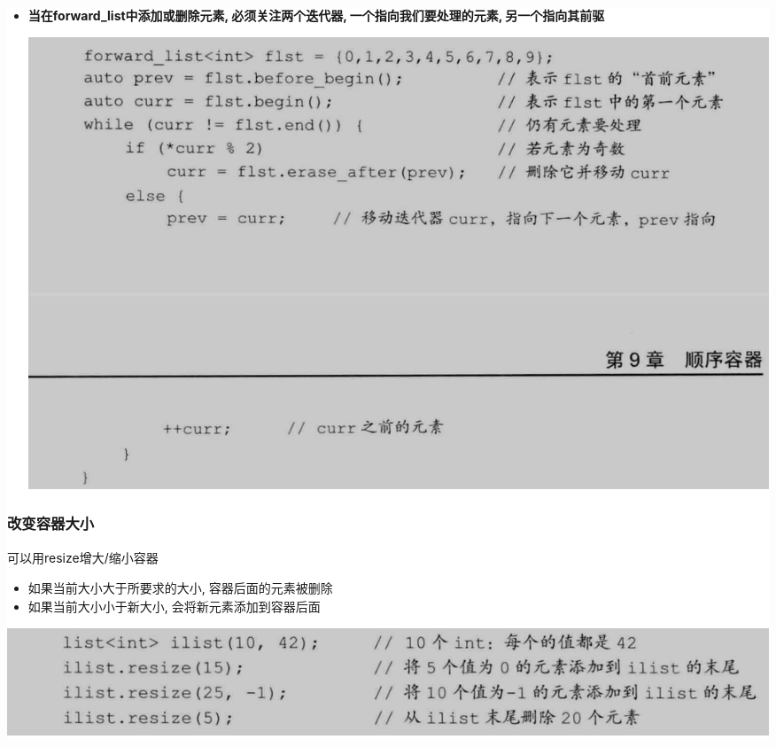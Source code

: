 



-   **当在forward_list中添加或删除元素, 必须关注两个迭代器, 一个指向我们要处理的元素, 另一个指向其前驱**

    ![image-20230307223554010](assets/image-20230307223554010.png)







### 改变容器大小

可以用resize增大/缩小容器

-   如果当前大小大于所要求的大小, 容器后面的元素被删除
-   如果当前大小小于新大小, 会将新元素添加到容器后面

![image-20230308121350497](assets/image-20230308121350497.png)



